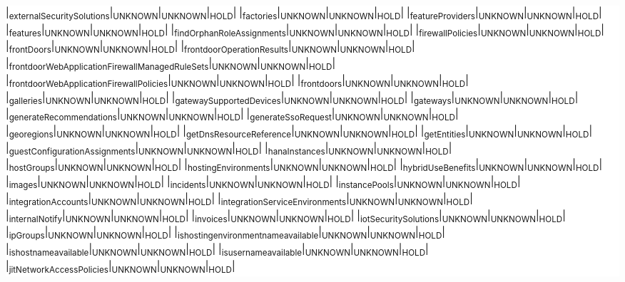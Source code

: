 |<sub>externalSecuritySolutions</sub>|<sub>UNKNOWN</sub>|<sub>UNKNOWN</sub>|<sub>HOLD</sub>|
|<sub>factories</sub>|<sub>UNKNOWN</sub>|<sub>UNKNOWN</sub>|<sub>HOLD</sub>|
|<sub>featureProviders</sub>|<sub>UNKNOWN</sub>|<sub>UNKNOWN</sub>|<sub>HOLD</sub>|
|<sub>features</sub>|<sub>UNKNOWN</sub>|<sub>UNKNOWN</sub>|<sub>HOLD</sub>|
|<sub>findOrphanRoleAssignments</sub>|<sub>UNKNOWN</sub>|<sub>UNKNOWN</sub>|<sub>HOLD</sub>|
|<sub>firewallPolicies</sub>|<sub>UNKNOWN</sub>|<sub>UNKNOWN</sub>|<sub>HOLD</sub>|
|<sub>frontDoors</sub>|<sub>UNKNOWN</sub>|<sub>UNKNOWN</sub>|<sub>HOLD</sub>|
|<sub>frontdoorOperationResults</sub>|<sub>UNKNOWN</sub>|<sub>UNKNOWN</sub>|<sub>HOLD</sub>|
|<sub>frontdoorWebApplicationFirewallManagedRuleSets</sub>|<sub>UNKNOWN</sub>|<sub>UNKNOWN</sub>|<sub>HOLD</sub>|
|<sub>frontdoorWebApplicationFirewallPolicies</sub>|<sub>UNKNOWN</sub>|<sub>UNKNOWN</sub>|<sub>HOLD</sub>|
|<sub>frontdoors</sub>|<sub>UNKNOWN</sub>|<sub>UNKNOWN</sub>|<sub>HOLD</sub>|
|<sub>galleries</sub>|<sub>UNKNOWN</sub>|<sub>UNKNOWN</sub>|<sub>HOLD</sub>|
|<sub>gatewaySupportedDevices</sub>|<sub>UNKNOWN</sub>|<sub>UNKNOWN</sub>|<sub>HOLD</sub>|
|<sub>gateways</sub>|<sub>UNKNOWN</sub>|<sub>UNKNOWN</sub>|<sub>HOLD</sub>|
|<sub>generateRecommendations</sub>|<sub>UNKNOWN</sub>|<sub>UNKNOWN</sub>|<sub>HOLD</sub>|
|<sub>generateSsoRequest</sub>|<sub>UNKNOWN</sub>|<sub>UNKNOWN</sub>|<sub>HOLD</sub>|
|<sub>georegions</sub>|<sub>UNKNOWN</sub>|<sub>UNKNOWN</sub>|<sub>HOLD</sub>|
|<sub>getDnsResourceReference</sub>|<sub>UNKNOWN</sub>|<sub>UNKNOWN</sub>|<sub>HOLD</sub>|
|<sub>getEntities</sub>|<sub>UNKNOWN</sub>|<sub>UNKNOWN</sub>|<sub>HOLD</sub>|
|<sub>guestConfigurationAssignments</sub>|<sub>UNKNOWN</sub>|<sub>UNKNOWN</sub>|<sub>HOLD</sub>|
|<sub>hanaInstances</sub>|<sub>UNKNOWN</sub>|<sub>UNKNOWN</sub>|<sub>HOLD</sub>|
|<sub>hostGroups</sub>|<sub>UNKNOWN</sub>|<sub>UNKNOWN</sub>|<sub>HOLD</sub>|
|<sub>hostingEnvironments</sub>|<sub>UNKNOWN</sub>|<sub>UNKNOWN</sub>|<sub>HOLD</sub>|
|<sub>hybridUseBenefits</sub>|<sub>UNKNOWN</sub>|<sub>UNKNOWN</sub>|<sub>HOLD</sub>|
|<sub>images</sub>|<sub>UNKNOWN</sub>|<sub>UNKNOWN</sub>|<sub>HOLD</sub>|
|<sub>incidents</sub>|<sub>UNKNOWN</sub>|<sub>UNKNOWN</sub>|<sub>HOLD</sub>|
|<sub>instancePools</sub>|<sub>UNKNOWN</sub>|<sub>UNKNOWN</sub>|<sub>HOLD</sub>|
|<sub>integrationAccounts</sub>|<sub>UNKNOWN</sub>|<sub>UNKNOWN</sub>|<sub>HOLD</sub>|
|<sub>integrationServiceEnvironments</sub>|<sub>UNKNOWN</sub>|<sub>UNKNOWN</sub>|<sub>HOLD</sub>|
|<sub>internalNotify</sub>|<sub>UNKNOWN</sub>|<sub>UNKNOWN</sub>|<sub>HOLD</sub>|
|<sub>invoices</sub>|<sub>UNKNOWN</sub>|<sub>UNKNOWN</sub>|<sub>HOLD</sub>|
|<sub>iotSecuritySolutions</sub>|<sub>UNKNOWN</sub>|<sub>UNKNOWN</sub>|<sub>HOLD</sub>|
|<sub>ipGroups</sub>|<sub>UNKNOWN</sub>|<sub>UNKNOWN</sub>|<sub>HOLD</sub>|
|<sub>ishostingenvironmentnameavailable</sub>|<sub>UNKNOWN</sub>|<sub>UNKNOWN</sub>|<sub>HOLD</sub>|
|<sub>ishostnameavailable</sub>|<sub>UNKNOWN</sub>|<sub>UNKNOWN</sub>|<sub>HOLD</sub>|
|<sub>isusernameavailable</sub>|<sub>UNKNOWN</sub>|<sub>UNKNOWN</sub>|<sub>HOLD</sub>|
|<sub>jitNetworkAccessPolicies</sub>|<sub>UNKNOWN</sub>|<sub>UNKNOWN</sub>|<sub>HOLD</sub>|